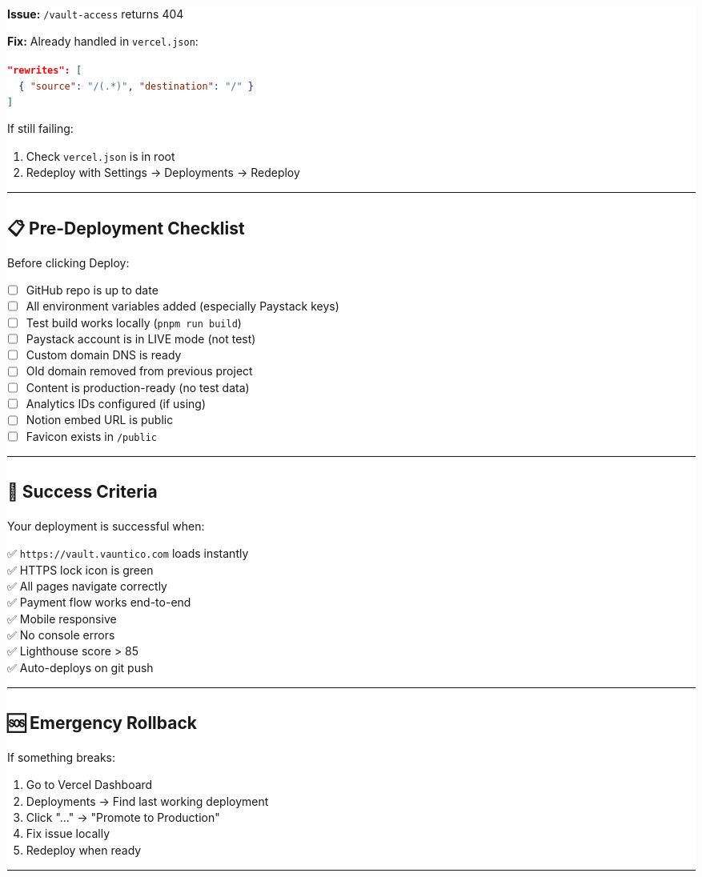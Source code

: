 **Issue:** `/vault-access` returns 404

**Fix:** Already handled in `vercel.json`:
```json
"rewrites": [
  { "source": "/(.*)", "destination": "/" }
]
```

If still failing:
1. Check `vercel.json` is in root
2. Redeploy with Settings → Deployments → Redeploy

---

## 📋 Pre-Deployment Checklist

Before clicking Deploy:

- [ ] GitHub repo is up to date
- [ ] All environment variables added (especially Paystack keys)
- [ ] Test build works locally (`pnpm run build`)
- [ ] Paystack account is in LIVE mode (not test)
- [ ] Custom domain DNS is ready
- [ ] Old domain removed from previous project
- [ ] Content is production-ready (no test data)
- [ ] Analytics IDs configured (if using)
- [ ] Notion embed URL is public
- [ ] Favicon exists in `/public`

---

## 🎉 Success Criteria

Your deployment is successful when:

✅ `https://vault.vauntico.com` loads instantly  
✅ HTTPS lock icon is green  
✅ All pages navigate correctly  
✅ Payment flow works end-to-end  
✅ Mobile responsive  
✅ No console errors  
✅ Lighthouse score > 85  
✅ Auto-deploys on git push  

---

## 🆘 Emergency Rollback

If something breaks:

1. Go to Vercel Dashboard
2. Deployments → Find last working deployment
3. Click "..." → "Promote to Production"
4. Fix issue locally
5. Redeploy when ready

---